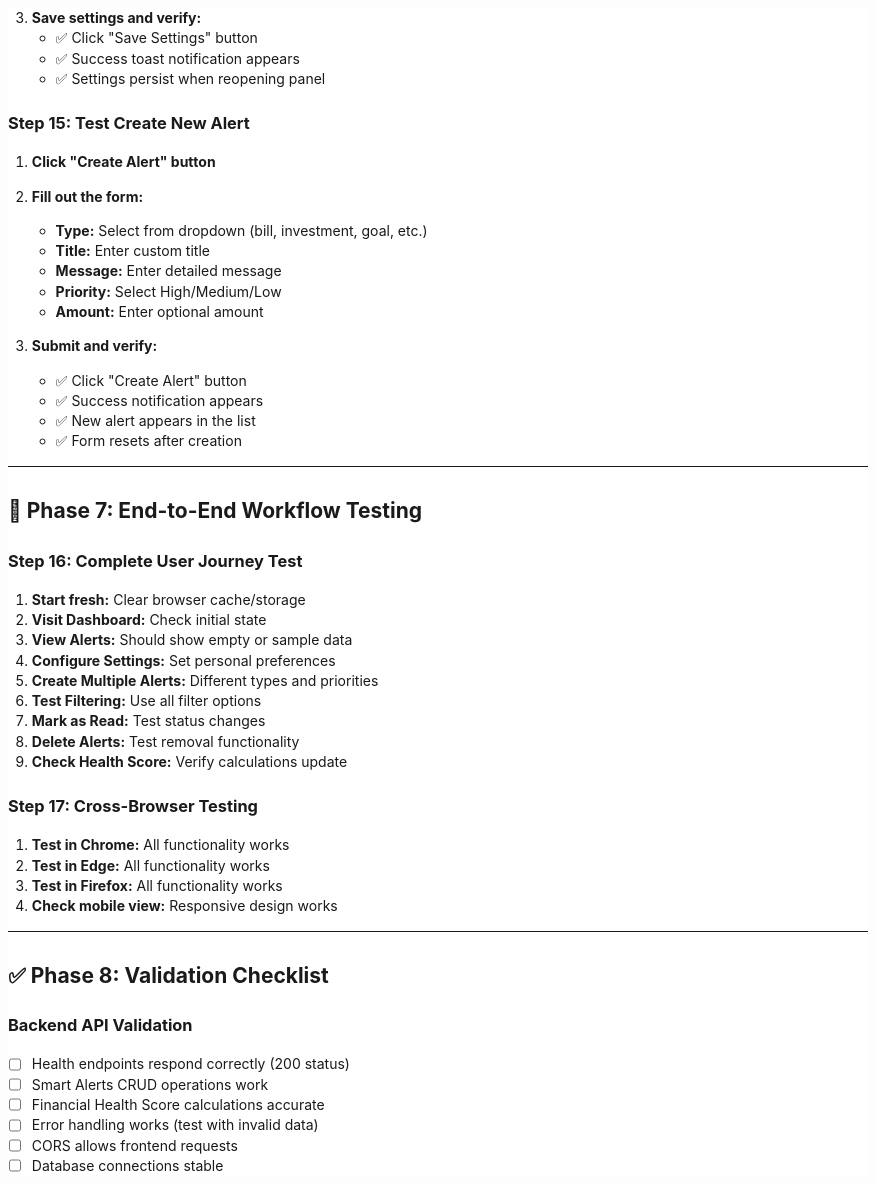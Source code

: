 3. **Save settings and verify:**
   - ✅ Click "Save Settings" button
   - ✅ Success toast notification appears
   - ✅ Settings persist when reopening panel

### Step 15: Test Create New Alert
1. **Click "Create Alert" button**
2. **Fill out the form:**
   - **Type:** Select from dropdown (bill, investment, goal, etc.)
   - **Title:** Enter custom title
   - **Message:** Enter detailed message
   - **Priority:** Select High/Medium/Low
   - **Amount:** Enter optional amount

3. **Submit and verify:**
   - ✅ Click "Create Alert" button
   - ✅ Success notification appears
   - ✅ New alert appears in the list
   - ✅ Form resets after creation

---

## 🎯 **Phase 7: End-to-End Workflow Testing**

### Step 16: Complete User Journey Test
1. **Start fresh:** Clear browser cache/storage
2. **Visit Dashboard:** Check initial state
3. **View Alerts:** Should show empty or sample data
4. **Configure Settings:** Set personal preferences
5. **Create Multiple Alerts:** Different types and priorities
6. **Test Filtering:** Use all filter options
7. **Mark as Read:** Test status changes
8. **Delete Alerts:** Test removal functionality
9. **Check Health Score:** Verify calculations update

### Step 17: Cross-Browser Testing
1. **Test in Chrome:** All functionality works
2. **Test in Edge:** All functionality works
3. **Test in Firefox:** All functionality works
4. **Check mobile view:** Responsive design works

---

## ✅ **Phase 8: Validation Checklist**

### Backend API Validation
- [ ] Health endpoints respond correctly (200 status)
- [ ] Smart Alerts CRUD operations work
- [ ] Financial Health Score calculations accurate
- [ ] Error handling works (test with invalid data)
- [ ] CORS allows frontend requests
- [ ] Database connections stable
